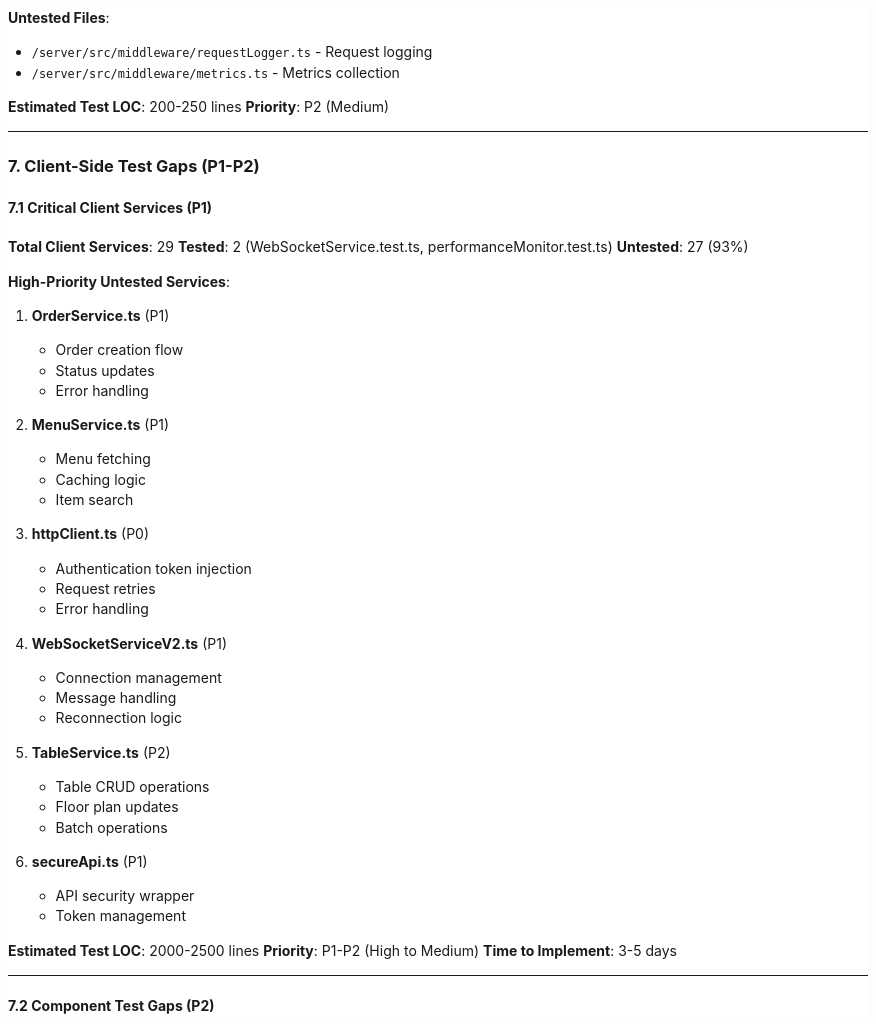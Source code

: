 **Untested Files**:
- `/server/src/middleware/requestLogger.ts` - Request logging
- `/server/src/middleware/metrics.ts` - Metrics collection

**Estimated Test LOC**: 200-250 lines
**Priority**: P2 (Medium)

---

### 7. Client-Side Test Gaps (P1-P2)

#### 7.1 Critical Client Services (P1)

**Total Client Services**: 29
**Tested**: 2 (WebSocketService.test.ts, performanceMonitor.test.ts)
**Untested**: 27 (93%)

**High-Priority Untested Services**:

1. **OrderService.ts** (P1)
   - Order creation flow
   - Status updates
   - Error handling

2. **MenuService.ts** (P1)
   - Menu fetching
   - Caching logic
   - Item search

3. **httpClient.ts** (P0)
   - Authentication token injection
   - Request retries
   - Error handling

4. **WebSocketServiceV2.ts** (P1)
   - Connection management
   - Message handling
   - Reconnection logic

5. **TableService.ts** (P2)
   - Table CRUD operations
   - Floor plan updates
   - Batch operations

6. **secureApi.ts** (P1)
   - API security wrapper
   - Token management

**Estimated Test LOC**: 2000-2500 lines
**Priority**: P1-P2 (High to Medium)
**Time to Implement**: 3-5 days

---

#### 7.2 Component Test Gaps (P2)
